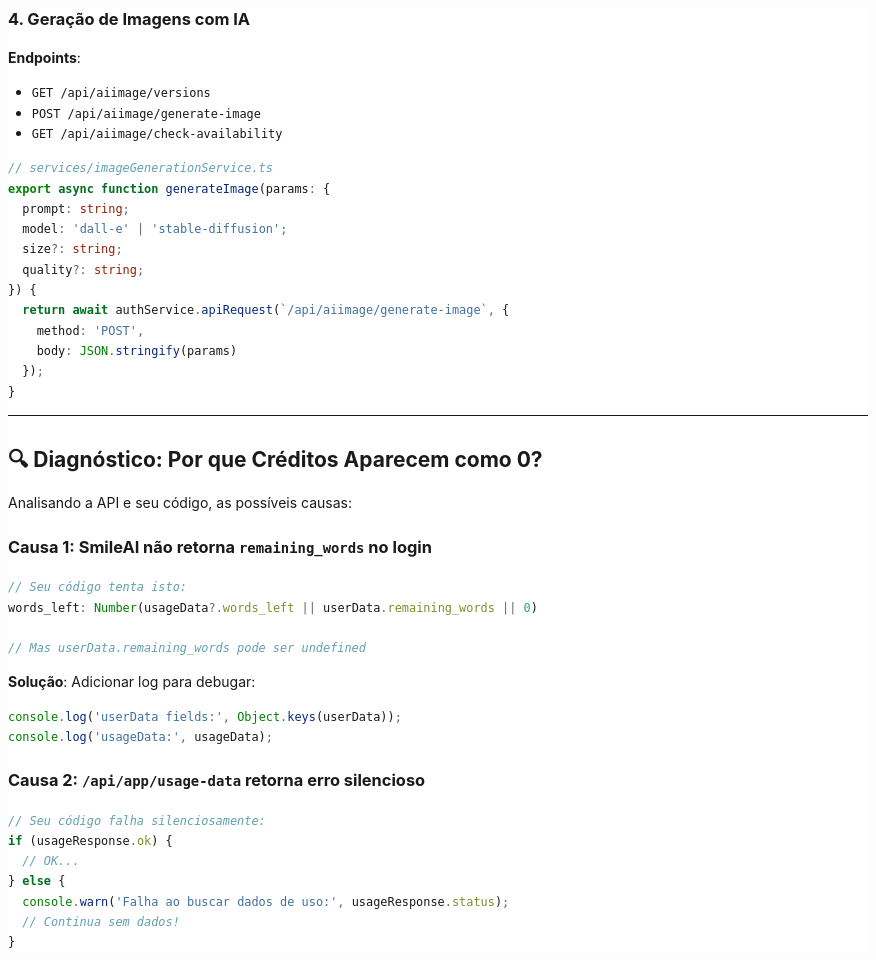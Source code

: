
### 4. **Geração de Imagens com IA**

**Endpoints**:
- `GET /api/aiimage/versions`
- `POST /api/aiimage/generate-image`
- `GET /api/aiimage/check-availability`

```typescript
// services/imageGenerationService.ts
export async function generateImage(params: {
  prompt: string;
  model: 'dall-e' | 'stable-diffusion';
  size?: string;
  quality?: string;
}) {
  return await authService.apiRequest(`/api/aiimage/generate-image`, {
    method: 'POST',
    body: JSON.stringify(params)
  });
}
```

---

## 🔍 Diagnóstico: Por que Créditos Aparecem como 0?

Analisando a API e seu código, as possíveis causas:

### Causa 1: **SmileAI não retorna `remaining_words` no login**
```typescript
// Seu código tenta isto:
words_left: Number(usageData?.words_left || userData.remaining_words || 0)

// Mas userData.remaining_words pode ser undefined
```

**Solução**: Adicionar log para debugar:
```typescript
console.log('userData fields:', Object.keys(userData));
console.log('usageData:', usageData);
```

### Causa 2: **`/api/app/usage-data` retorna erro silencioso**
```typescript
// Seu código falha silenciosamente:
if (usageResponse.ok) {
  // OK...
} else {
  console.warn('Falha ao buscar dados de uso:', usageResponse.status);
  // Continua sem dados!
}
```
